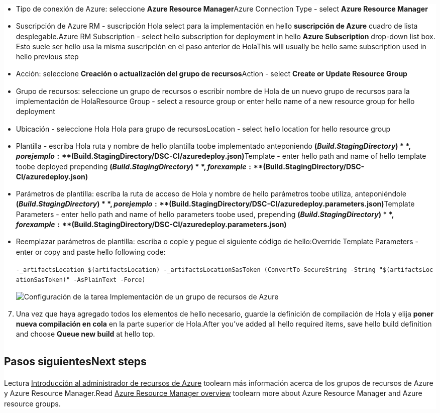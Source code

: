    * <span data-ttu-id="6ffa8-241">Tipo de conexión de Azure: seleccione **Azure Resource Manager**</span><span class="sxs-lookup"><span data-stu-id="6ffa8-241">Azure Connection Type - select **Azure Resource Manager**</span></span>
   * <span data-ttu-id="6ffa8-242">Suscripción de Azure RM - suscripción Hola select para la implementación en hello **suscripción de Azure** cuadro de lista desplegable.</span><span class="sxs-lookup"><span data-stu-id="6ffa8-242">Azure RM Subscription - select hello subscription for deployment in hello **Azure Subscription** drop-down list box.</span></span> <span data-ttu-id="6ffa8-243">Esto suele ser hello usa la misma suscripción en el paso anterior de Hola</span><span class="sxs-lookup"><span data-stu-id="6ffa8-243">This will usually be hello same subscription used in hello previous step</span></span>
   * <span data-ttu-id="6ffa8-244">Acción: seleccione **Creación o actualización del grupo de recursos**</span><span class="sxs-lookup"><span data-stu-id="6ffa8-244">Action - select **Create or Update Resource Group**</span></span>
   * <span data-ttu-id="6ffa8-245">Grupo de recursos: seleccione un grupo de recursos o escribir nombre de Hola de un nuevo grupo de recursos para la implementación de Hola</span><span class="sxs-lookup"><span data-stu-id="6ffa8-245">Resource Group - select a resource group or enter hello name of a new resource group for hello deployment</span></span>
   * <span data-ttu-id="6ffa8-246">Ubicación - seleccione Hola Hola para grupo de recursos</span><span class="sxs-lookup"><span data-stu-id="6ffa8-246">Location - select hello location for hello resource group</span></span>
   * <span data-ttu-id="6ffa8-247">Plantilla - escriba Hola ruta y nombre de hello plantilla toobe implementado anteponiendo **$(Build.StagingDirectory)**, por ejemplo: **$(Build.StagingDirectory/DSC-CI/azuredeploy.json)**</span><span class="sxs-lookup"><span data-stu-id="6ffa8-247">Template - enter hello path and name of hello template toobe deployed prepending **$(Build.StagingDirectory)**, for example: **$(Build.StagingDirectory/DSC-CI/azuredeploy.json)**</span></span>
   * <span data-ttu-id="6ffa8-248">Parámetros de plantilla: escriba la ruta de acceso de Hola y nombre de hello parámetros toobe utiliza, anteponiéndole **$(Build.StagingDirectory)**, por ejemplo: **$(Build.StagingDirectory/DSC-CI/azuredeploy.parameters.json)**</span><span class="sxs-lookup"><span data-stu-id="6ffa8-248">Template Parameters - enter hello path and name of hello parameters toobe used, prepending **$(Build.StagingDirectory)**, for example: **$(Build.StagingDirectory/DSC-CI/azuredeploy.parameters.json)**</span></span>
   * <span data-ttu-id="6ffa8-249">Reemplazar parámetros de plantilla: escriba o copie y pegue el siguiente código de hello:</span><span class="sxs-lookup"><span data-stu-id="6ffa8-249">Override Template Parameters - enter or copy and paste hello following code:</span></span>
     
     ```    
     -_artifactsLocation $(artifactsLocation) -_artifactsLocationSasToken (ConvertTo-SecureString -String "$(artifactsLocationSasToken)" -AsPlainText -Force)
     ```
     ![Configuración de la tarea Implementación de un grupo de recursos de Azure][17]
7. <span data-ttu-id="6ffa8-251">Una vez que haya agregado todos los elementos de hello necesario, guarde la definición de compilación de Hola y elija **poner nueva compilación en cola** en la parte superior de Hola.</span><span class="sxs-lookup"><span data-stu-id="6ffa8-251">After you’ve added all hello required items, save hello build definition and choose **Queue new build** at hello top.</span></span>

## <a name="next-steps"></a><span data-ttu-id="6ffa8-252">Pasos siguientes</span><span class="sxs-lookup"><span data-stu-id="6ffa8-252">Next steps</span></span>
<span data-ttu-id="6ffa8-253">Lectura [Introducción al administrador de recursos de Azure](azure-resource-manager/resource-group-overview.md) toolearn más información acerca de los grupos de recursos de Azure y Azure Resource Manager.</span><span class="sxs-lookup"><span data-stu-id="6ffa8-253">Read [Azure Resource Manager overview](azure-resource-manager/resource-group-overview.md) toolearn more about Azure Resource Manager and Azure resource groups.</span></span>


[0]: ./media/vs-azure-tools-resource-groups-ci-in-vsts/walkthrough1.png
[1]: ./media/vs-azure-tools-resource-groups-ci-in-vsts/walkthrough2.png
[2]: ./media/vs-azure-tools-resource-groups-ci-in-vsts/walkthrough3.png
[3]: ./media/vs-azure-tools-resource-groups-ci-in-vsts/walkthrough4.png
[4]: ./media/vs-azure-tools-resource-groups-ci-in-vsts/walkthrough5.png
[5]: ./media/vs-azure-tools-resource-groups-ci-in-vsts/walkthrough6.png
[8]: ./media/vs-azure-tools-resource-groups-ci-in-vsts/walkthrough9.png
[9]: ./media/vs-azure-tools-resource-groups-ci-in-vsts/walkthrough10.png
[10]: ./media/vs-azure-tools-resource-groups-ci-in-vsts/walkthrough11b.png
[11]: ./media/vs-azure-tools-resource-groups-ci-in-vsts/walkthrough12.png
[12]: ./media/vs-azure-tools-resource-groups-ci-in-vsts/walkthrough13.png
[13]: ./media/vs-azure-tools-resource-groups-ci-in-vsts/walkthrough14.png
[14]: ./media/vs-azure-tools-resource-groups-ci-in-vsts/walkthrough15.png
[15]: ./media/vs-azure-tools-resource-groups-ci-in-vsts/walkthrough16.png
[16]: ./media/vs-azure-tools-resource-groups-ci-in-vsts/walkthrough17.png
[17]: ./media/vs-azure-tools-resource-groups-ci-in-vsts/walkthrough18.png